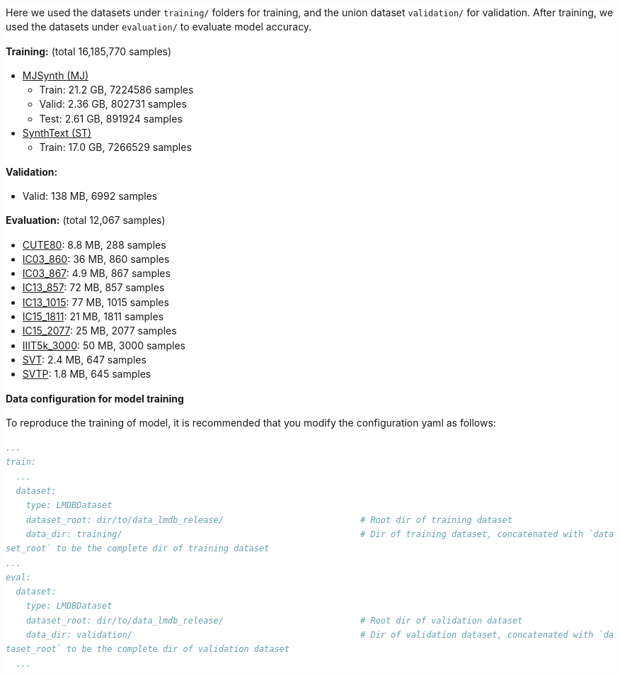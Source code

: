 Here we used the datasets under `training/` folders for training, and the union dataset `validation/` for validation. After training, we used the datasets under `evaluation/` to evaluate model accuracy.

**Training:** (total 16,185,770 samples)
- [MJSynth (MJ)](http://www.robots.ox.ac.uk/~vgg/data/text/)
  - Train: 21.2 GB, 7224586 samples
  - Valid: 2.36 GB, 802731 samples
  - Test: 2.61 GB, 891924 samples
- [SynthText (ST)](https://academictorrents.com/details/2dba9518166cbd141534cbf381aa3e99a087e83c)
  - Train: 17.0 GB, 7266529 samples

**Validation:**
- Valid: 138 MB, 6992 samples

**Evaluation:** (total 12,067 samples)
- [CUTE80](http://cs-chan.com/downloads_CUTE80_dataset.html): 8.8 MB, 288 samples
- [IC03_860](http://www.iapr-tc11.org/mediawiki/index.php/ICDAR_2003_Robust_Reading_Competitions): 36 MB, 860 samples
- [IC03_867](http://www.iapr-tc11.org/mediawiki/index.php/ICDAR_2003_Robust_Reading_Competitions): 4.9 MB, 867 samples
- [IC13_857](http://rrc.cvc.uab.es/?ch=2): 72 MB, 857 samples
- [IC13_1015](http://rrc.cvc.uab.es/?ch=2): 77 MB, 1015 samples
- [IC15_1811](http://rrc.cvc.uab.es/?ch=4): 21 MB, 1811 samples
- [IC15_2077](http://rrc.cvc.uab.es/?ch=4): 25 MB, 2077 samples
- [IIIT5k_3000](http://cvit.iiit.ac.in/projects/SceneTextUnderstanding/IIIT5K.html): 50 MB, 3000 samples
- [SVT](http://www.iapr-tc11.org/mediawiki/index.php/The_Street_View_Text_Dataset): 2.4 MB, 647 samples
- [SVTP](http://openaccess.thecvf.com/content_iccv_2013/papers/Phan_Recognizing_Text_with_2013_ICCV_paper.pdf): 1.8 MB, 645 samples


**Data configuration for model training**

To reproduce the training of model, it is recommended that you modify the configuration yaml as follows:

```yaml
...
train:
  ...
  dataset:
    type: LMDBDataset
    dataset_root: dir/to/data_lmdb_release/                           # Root dir of training dataset
    data_dir: training/                                               # Dir of training dataset, concatenated with `dataset_root` to be the complete dir of training dataset
...
eval:
  dataset:
    type: LMDBDataset
    dataset_root: dir/to/data_lmdb_release/                           # Root dir of validation dataset
    data_dir: validation/                                             # Dir of validation dataset, concatenated with `dataset_root` to be the complete dir of validation dataset
  ...
```

